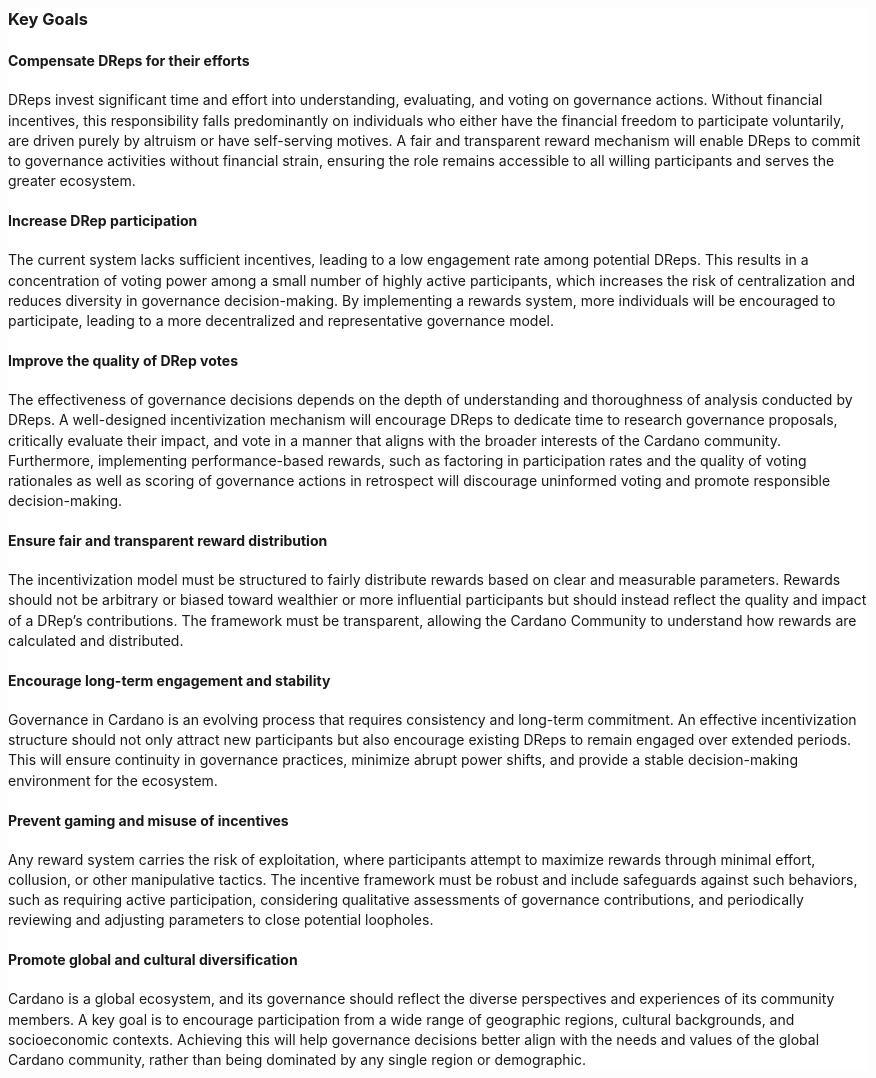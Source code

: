 ### **Key Goals**
#### Compensate DReps for their efforts
DReps invest significant time and effort into understanding, evaluating, and voting on governance actions. Without financial incentives, this responsibility falls predominantly on individuals who either have the financial freedom to participate voluntarily, are driven purely by altruism or have self-serving motives. A fair and transparent reward mechanism will enable DReps to commit to governance activities without financial strain, ensuring the role remains accessible to all willing participants and serves the greater ecosystem.

#### Increase DRep participation
The current system lacks sufficient incentives, leading to a low engagement rate among potential DReps. This results in a concentration of voting power among a small number of highly active participants, which increases the risk of centralization and reduces diversity in governance decision-making. By implementing a rewards system, more individuals will be encouraged to participate, leading to a more decentralized and representative governance model.
#### Improve the quality of DRep votes
The effectiveness of governance decisions depends on the depth of understanding and thoroughness of analysis conducted by DReps. A well-designed incentivization mechanism will encourage DReps to dedicate time to research governance proposals, critically evaluate their impact, and vote in a manner that aligns with the broader interests of the Cardano community. Furthermore, implementing performance-based rewards, such as factoring in participation rates and the quality of voting rationales as well as scoring of governance actions in retrospect will discourage uninformed voting and promote responsible decision-making.

#### Ensure fair and transparent reward distribution
The incentivization model must be structured to fairly distribute rewards based on clear and measurable parameters. Rewards should not be arbitrary or biased toward wealthier or more influential participants but should instead reflect the quality and impact of a DRep’s contributions. The framework must be transparent, allowing the Cardano Community to understand how rewards are calculated and distributed.
#### Encourage long-term engagement and stability
Governance in Cardano is an evolving process that requires consistency and long-term commitment. An effective incentivization structure should not only attract new participants but also encourage existing DReps to remain engaged over extended periods. This will ensure continuity in governance practices, minimize abrupt power shifts, and provide a stable decision-making environment for the ecosystem.

#### Prevent gaming and misuse of incentives
Any reward system carries the risk of exploitation, where participants attempt to maximize rewards through minimal effort, collusion, or other manipulative tactics. The incentive framework must be robust and include safeguards against such behaviors, such as requiring active participation, considering qualitative assessments of governance contributions, and periodically reviewing and adjusting parameters to close potential loopholes.

#### Promote global and cultural diversification
Cardano is a global ecosystem, and its governance should reflect the diverse perspectives and experiences of its community members. A key goal is to encourage participation from a wide range of geographic regions, cultural backgrounds, and socioeconomic contexts. Achieving this will help governance decisions better align with the needs and values of the global Cardano community, rather than being dominated by any single region or demographic.
